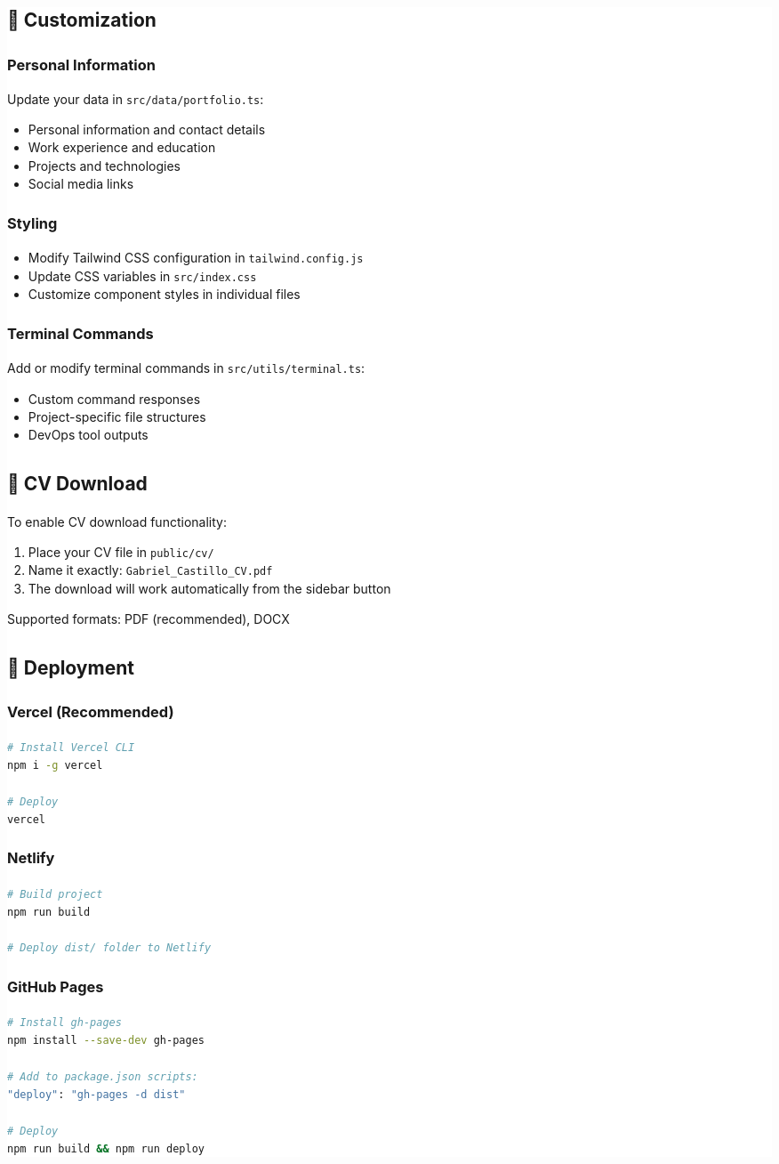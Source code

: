 ## 🎨 Customization

### Personal Information
Update your data in `src/data/portfolio.ts`:
- Personal information and contact details
- Work experience and education
- Projects and technologies
- Social media links

### Styling
- Modify Tailwind CSS configuration in `tailwind.config.js`
- Update CSS variables in `src/index.css`
- Customize component styles in individual files

### Terminal Commands
Add or modify terminal commands in `src/utils/terminal.ts`:
- Custom command responses
- Project-specific file structures
- DevOps tool outputs

## 📄 CV Download

To enable CV download functionality:

1. Place your CV file in `public/cv/`
2. Name it exactly: `Gabriel_Castillo_CV.pdf`
3. The download will work automatically from the sidebar button

Supported formats: PDF (recommended), DOCX

## 🚀 Deployment

### Vercel (Recommended)
```bash
# Install Vercel CLI
npm i -g vercel

# Deploy
vercel
```

### Netlify
```bash
# Build project
npm run build

# Deploy dist/ folder to Netlify
```

### GitHub Pages
```bash
# Install gh-pages
npm install --save-dev gh-pages

# Add to package.json scripts:
"deploy": "gh-pages -d dist"

# Deploy
npm run build && npm run deploy
```
